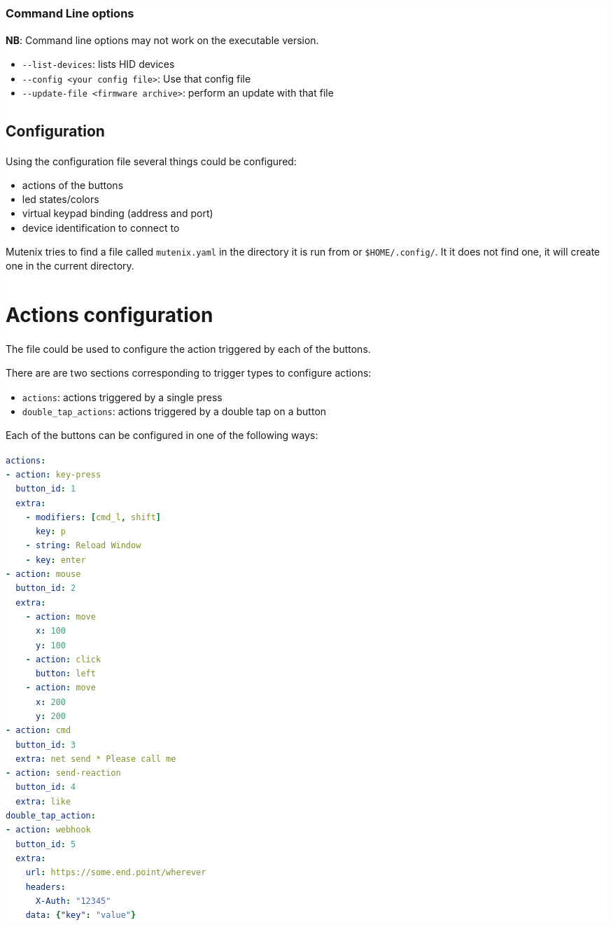 ### Command Line options

**NB**: Command line options may not work on the executable version.

- `--list-devices`: lists HID devices
- `--config <your config file>`: Use that config file
- `--update-file <firmware archive>`: perform an update with that file

## Configuration

Using the configuration file several things could be configured:

- actions of the buttons
- led states/colors
- virtual keypad binding (address and port)
- device identification to connect to

Mutenix tries to find a file called `mutenix.yaml` in the directory it is run from or `$HOME/.config/`. It it does not find one, it will create one in the current directory.


# Actions configuration

The file could be used to configure the action triggered by each of the buttons.

There are are two sections corresponding to trigger types to configure actions:

- `actions`: actions triggered by a single press
- `double_tap_actions`: actions triggered by a double tap on a button

Each of the buttons can be configured in one of the following ways:

```yaml
actions:
- action: key-press
  button_id: 1
  extra:
    - modifiers: [cmd_l, shift]
      key: p
    - string: Reload Window
    - key: enter
- action: mouse
  button_id: 2
  extra:
    - action: move
      x: 100
      y: 100
    - action: click
      button: left
    - action: move
      x: 200
      y: 200
- action: cmd
  button_id: 3
  extra: net send * Please call me
- action: send-reaction
  button_id: 4
  extra: like
double_tap_action:
- action: webhook
  button_id: 5
  extra:
    url: https://some.end.point/wherever
    headers:
      X-Auth: "12345"
    data: {"key": "value"}
```